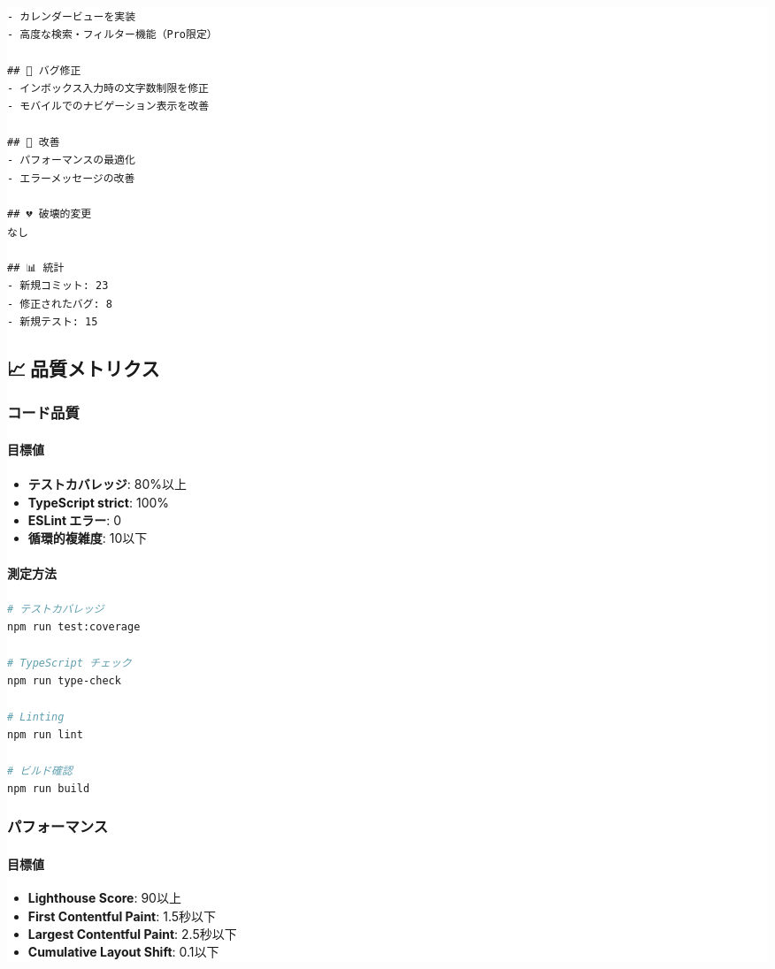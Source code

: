 ```
- カレンダービューを実装
- 高度な検索・フィルター機能（Pro限定）

## 🐛 バグ修正
- インボックス入力時の文字数制限を修正
- モバイルでのナビゲーション表示を改善

## 🔧 改善
- パフォーマンスの最適化
- エラーメッセージの改善

## 💔 破壊的変更
なし

## 📊 統計
- 新規コミット: 23
- 修正されたバグ: 8
- 新規テスト: 15
```

## 📈 品質メトリクス

### コード品質

#### 目標値
- **テストカバレッジ**: 80%以上
- **TypeScript strict**: 100%
- **ESLint エラー**: 0
- **循環的複雑度**: 10以下

#### 測定方法
```bash
# テストカバレッジ
npm run test:coverage

# TypeScript チェック
npm run type-check

# Linting
npm run lint

# ビルド確認
npm run build
```

### パフォーマンス

#### 目標値
- **Lighthouse Score**: 90以上
- **First Contentful Paint**: 1.5秒以下
- **Largest Contentful Paint**: 2.5秒以下
- **Cumulative Layout Shift**: 0.1以下

